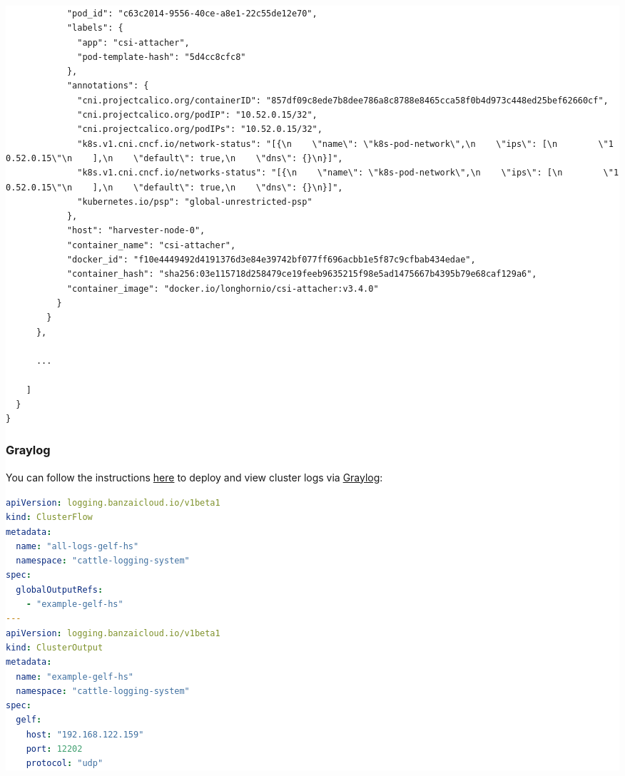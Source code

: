 ```shell
            "pod_id": "c63c2014-9556-40ce-a8e1-22c55de12e70",
            "labels": {
              "app": "csi-attacher",
              "pod-template-hash": "5d4cc8cfc8"
            },
            "annotations": {
              "cni.projectcalico.org/containerID": "857df09c8ede7b8dee786a8c8788e8465cca58f0b4d973c448ed25bef62660cf",
              "cni.projectcalico.org/podIP": "10.52.0.15/32",
              "cni.projectcalico.org/podIPs": "10.52.0.15/32",
              "k8s.v1.cni.cncf.io/network-status": "[{\n    \"name\": \"k8s-pod-network\",\n    \"ips\": [\n        \"10.52.0.15\"\n    ],\n    \"default\": true,\n    \"dns\": {}\n}]",
              "k8s.v1.cni.cncf.io/networks-status": "[{\n    \"name\": \"k8s-pod-network\",\n    \"ips\": [\n        \"10.52.0.15\"\n    ],\n    \"default\": true,\n    \"dns\": {}\n}]",
              "kubernetes.io/psp": "global-unrestricted-psp"
            },
            "host": "harvester-node-0",
            "container_name": "csi-attacher",
            "docker_id": "f10e4449492d4191376d3e84e39742bf077ff696acbb1e5f87c9cfbab434edae",
            "container_hash": "sha256:03e115718d258479ce19feeb9635215f98e5ad1475667b4395b79e68caf129a6",
            "container_image": "docker.io/longhornio/csi-attacher:v3.4.0"
          }
        }
      },
       
      ...
       
    ]
  }
}
```

### Graylog
You can follow the instructions [here](https://github.com/w13915984028/harvester-develop-summary/blob/main/integrate-harvester-logging-with-log-servers.md#integrate-harvester-logging-with-graylog) to deploy and view cluster logs via [Graylog](https://www.graylog.org/):

```yaml
apiVersion: logging.banzaicloud.io/v1beta1
kind: ClusterFlow
metadata:
  name: "all-logs-gelf-hs"
  namespace: "cattle-logging-system"
spec:
  globalOutputRefs:
    - "example-gelf-hs"
---
apiVersion: logging.banzaicloud.io/v1beta1
kind: ClusterOutput
metadata:
  name: "example-gelf-hs"
  namespace: "cattle-logging-system"
spec:
  gelf:
    host: "192.168.122.159"
    port: 12202
    protocol: "udp"
```
